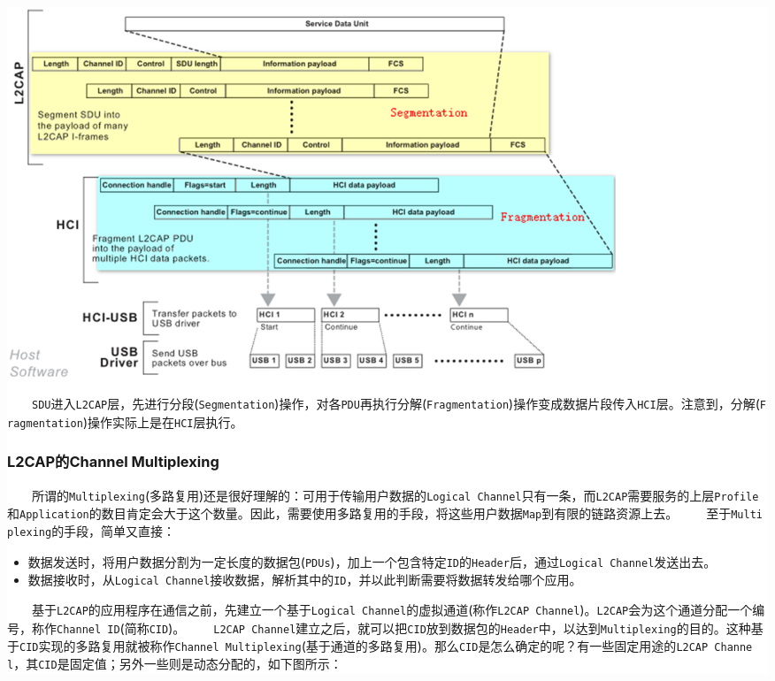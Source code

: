 <img src="./L2CAP层/蓝牙数据报文分段和分解示意图.png" width=80%>

&emsp;&emsp;`SDU`进入`L2CAP`层，先进行分段(`Segmentation`)操作，对各`PDU`再执行分解(`Fragmentation`)操作变成数据片段传入`HCI`层。注意到，分解(`Fragmentation`)操作实际上是在`HCI`层执行。

### L2CAP的Channel Multiplexing

&emsp;&emsp;所谓的`Multiplexing`(多路复用)还是很好理解的：可用于传输用户数据的`Logical Channel`只有一条，而`L2CAP`需要服务的上层`Profile`和`Application`的数目肯定会大于这个数量。因此，需要使用多路复用的手段，将这些用户数据`Map`到有限的链路资源上去。
&emsp;&emsp;至于`Multiplexing`的手段，简单又直接：

- 数据发送时，将用户数据分割为一定长度的数据包(`PDUs`)，加上一个包含特定`ID`的`Header`后，通过`Logical Channel`发送出去。
- 数据接收时，从`Logical Channel`接收数据，解析其中的`ID`，并以此判断需要将数据转发给哪个应用。

&emsp;&emsp;基于`L2CAP`的应用程序在通信之前，先建立一个基于`Logical Channel`的虚拟通道(称作`L2CAP Channel`)。`L2CAP`会为这个通道分配一个编号，称作`Channel ID`(简称`CID`)。
&emsp;&emsp;`L2CAP Channel`建立之后，就可以把`CID`放到数据包的`Header`中，以达到`Multiplexing`的目的。这种基于`CID`实现的多路复用就被称作`Channel Multiplexing`(基于通道的多路复用)。那么`CID`是怎么确定的呢？有一些固定用途的`L2CAP Channel`，其`CID`是固定值；另外一些则是动态分配的，如下图所示：

